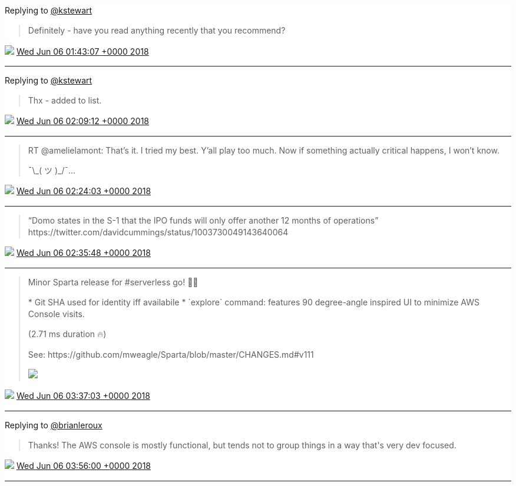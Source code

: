 Replying to [@kstewart](https://twitter.com/kstewart/status/1004174220216098816)

> Definitely \- have you read anything recently that you recommend?

<img src="./media/tweet.ico" width="12" /> [Wed Jun 06 01:43:07 +0000 2018](https://twitter.com/mweagle/status/1004176827990986752)

----

Replying to [@kstewart](https://twitter.com/kstewart/status/1004179809809756160)

> Thx \- added to list\.

<img src="./media/tweet.ico" width="12" /> [Wed Jun 06 02:09:12 +0000 2018](https://twitter.com/mweagle/status/1004183392106176512)

----

> RT @amelielamont: That’s it\. I tried my best\. Y’all play too much\. Now if something actually critical happens, I won’t know\.
>
> ¯\\\_\( ツ   \)\_/¯…

<img src="./media/tweet.ico" width="12" /> [Wed Jun 06 02:24:03 +0000 2018](https://twitter.com/mweagle/status/1004187129591652352)

----

> “Domo states in the S\-1 that the IPO funds will only offer another 12 months of operations” https://twitter\.com/davidcummings/status/1003730049143640064

<img src="./media/tweet.ico" width="12" /> [Wed Jun 06 02:35:48 +0000 2018](https://twitter.com/mweagle/status/1004190088044036096)

----

> Minor Sparta release for \#serverless go\! 🎉🍾
>
>  \* Git SHA used for identity iff availabile
>  \* \`explore\` command: features 90 degree\-angle inspired UI to minimize AWS Console visits\.
>
> \(2\.71 ms duration 🔥\)
>
> See: https://github\.com/mweagle/Sparta/blob/master/CHANGES\.md\#v111
>
> ![](/twitter/archive/media/1004205500592893952-De-nFAOU0AAs6BI.jpg)

<img src="./media/tweet.ico" width="12" /> [Wed Jun 06 03:37:03 +0000 2018](https://twitter.com/mweagle/status/1004205500592893952)

----

Replying to [@brianleroux](https://twitter.com/brianleroux/status/1004207748563677185)

> Thanks\! The AWS console is mostly functional, but tends not to group things in a way that's very dev focused\.

<img src="./media/tweet.ico" width="12" /> [Wed Jun 06 03:56:00 +0000 2018](https://twitter.com/mweagle/status/1004210269063540736)

----
